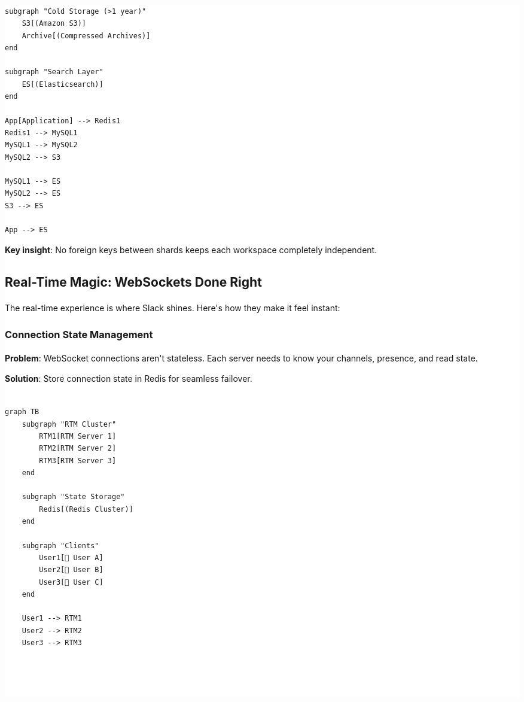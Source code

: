     subgraph "Cold Storage (>1 year)"
        S3[(Amazon S3)]
        Archive[(Compressed Archives)]
    end
    
    subgraph "Search Layer"
        ES[(Elasticsearch)]
    end
    
    App[Application] --> Redis1
    Redis1 --> MySQL1
    MySQL1 --> MySQL2
    MySQL2 --> S3
    
    MySQL1 --> ES
    MySQL2 --> ES
    S3 --> ES
    
    App --> ES
</code></pre>

**Key insight**: No foreign keys between shards keeps each workspace completely independent.

## Real-Time Magic: WebSockets Done Right

The real-time experience is where Slack shines. Here's how they make it feel instant:

### Connection State Management

**Problem**: WebSocket connections aren't stateless. Each server needs to know your channels, presence, and read state.

**Solution**: Store connection state in Redis for seamless failover.

<pre><code class="language-mermaid">
graph TB
    subgraph "RTM Cluster"
        RTM1[RTM Server 1]
        RTM2[RTM Server 2]
        RTM3[RTM Server 3]
    end
    
    subgraph "State Storage"
        Redis[(Redis Cluster)]
    end
    
    subgraph "Clients"
        User1[👤 User A]
        User2[👤 User B]
        User3[👤 User C]
    end
    
    User1 --> RTM1
    User2 --> RTM2
    User3 --> RTM3
    